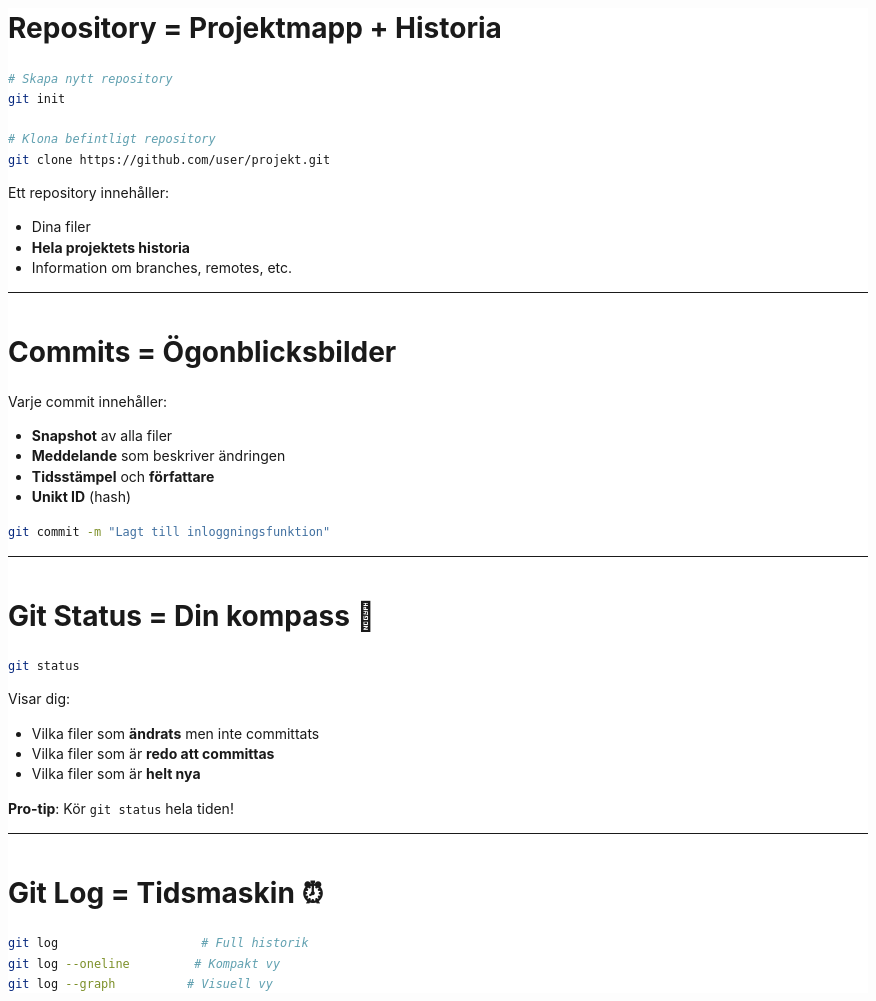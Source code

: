 # Repository = Projektmapp + Historia

```bash
# Skapa nytt repository
git init

# Klona befintligt repository
git clone https://github.com/user/projekt.git
```

Ett repository innehåller:
- Dina filer
- **Hela projektets historia**
- Information om branches, remotes, etc.

---

# Commits = Ögonblicksbilder

Varje commit innehåller:
- **Snapshot** av alla filer
- **Meddelande** som beskriver ändringen
- **Tidsstämpel** och **författare**
- **Unikt ID** (hash)

```bash
git commit -m "Lagt till inloggningsfunktion"
```

---

# Git Status = Din kompass 🧭

```bash
git status
```

Visar dig:
- Vilka filer som **ändrats** men inte committats
- Vilka filer som är **redo att committas**
- Vilka filer som är **helt nya**

**Pro-tip**: Kör `git status` hela tiden!

---

# Git Log = Tidsmaskin ⏰

```bash
git log                    # Full historik
git log --oneline         # Kompakt vy
git log --graph          # Visuell vy
```
